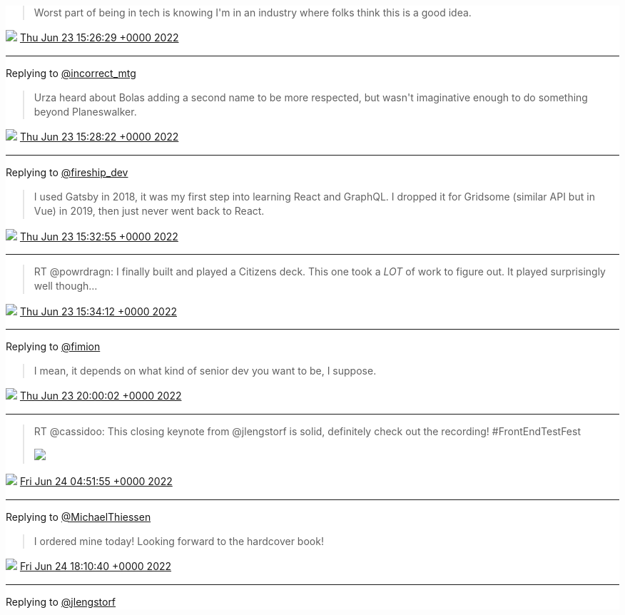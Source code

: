 > Worst part of being in tech is knowing I'm in an industry where folks think this is a good idea.

<img src="/media/tweet.ico" width="12" /> [Thu Jun 23 15:26:29 +0000 2022](https://twitter.com/lindsaykwardell/status/1539993302975410176)

----

Replying to [@incorrect_mtg](https://twitter.com/incorrect_mtg/status/1539959926134652928)

> Urza heard about Bolas adding a second name to be more respected, but wasn't imaginative enough to do something beyond Planeswalker.

<img src="/media/tweet.ico" width="12" /> [Thu Jun 23 15:28:22 +0000 2022](https://twitter.com/lindsaykwardell/status/1539993776524894208)

----

Replying to [@fireship_dev](https://twitter.com/fireship_dev/status/1539809785687683073)

> I used Gatsby in 2018, it was my first step into learning React and GraphQL. I dropped it for Gridsome (similar API but in Vue) in 2019, then just never went back to React.

<img src="/media/tweet.ico" width="12" /> [Thu Jun 23 15:32:55 +0000 2022](https://twitter.com/lindsaykwardell/status/1539994920416514050)

----

> RT @powrdragn: I finally built and played a Citizens deck. This one took a *LOT* of work to figure out. It played surprisingly well though…

<img src="/media/tweet.ico" width="12" /> [Thu Jun 23 15:34:12 +0000 2022](https://twitter.com/lindsaykwardell/status/1539995244200046595)

----

Replying to [@fimion](https://twitter.com/fimion/status/1540052463948111875)

> I mean, it depends on what kind of senior dev you want to be, I suppose.

<img src="/media/tweet.ico" width="12" /> [Thu Jun 23 20:00:02 +0000 2022](https://twitter.com/lindsaykwardell/status/1540062144149893120)

----

> RT @cassidoo: This closing keynote from @jlengstorf is solid, definitely check out the recording! #FrontEndTestFest 
> 
> ![](/media/1540195997015371776-FV-BXmFX0AEsAqV.jpg)

<img src="/media/tweet.ico" width="12" /> [Fri Jun 24 04:51:55 +0000 2022](https://twitter.com/lindsaykwardell/status/1540195997015371776)

----

Replying to [@MichaelThiessen](https://twitter.com/MichaelThiessen/status/1540396221386432517)

> I ordered mine today! Looking forward to the hardcover book!

<img src="/media/tweet.ico" width="12" /> [Fri Jun 24 18:10:40 +0000 2022](https://twitter.com/lindsaykwardell/status/1540397006954213376)

----

Replying to [@jlengstorf](https://twitter.com/jlengstorf/status/1540099524646928384)
